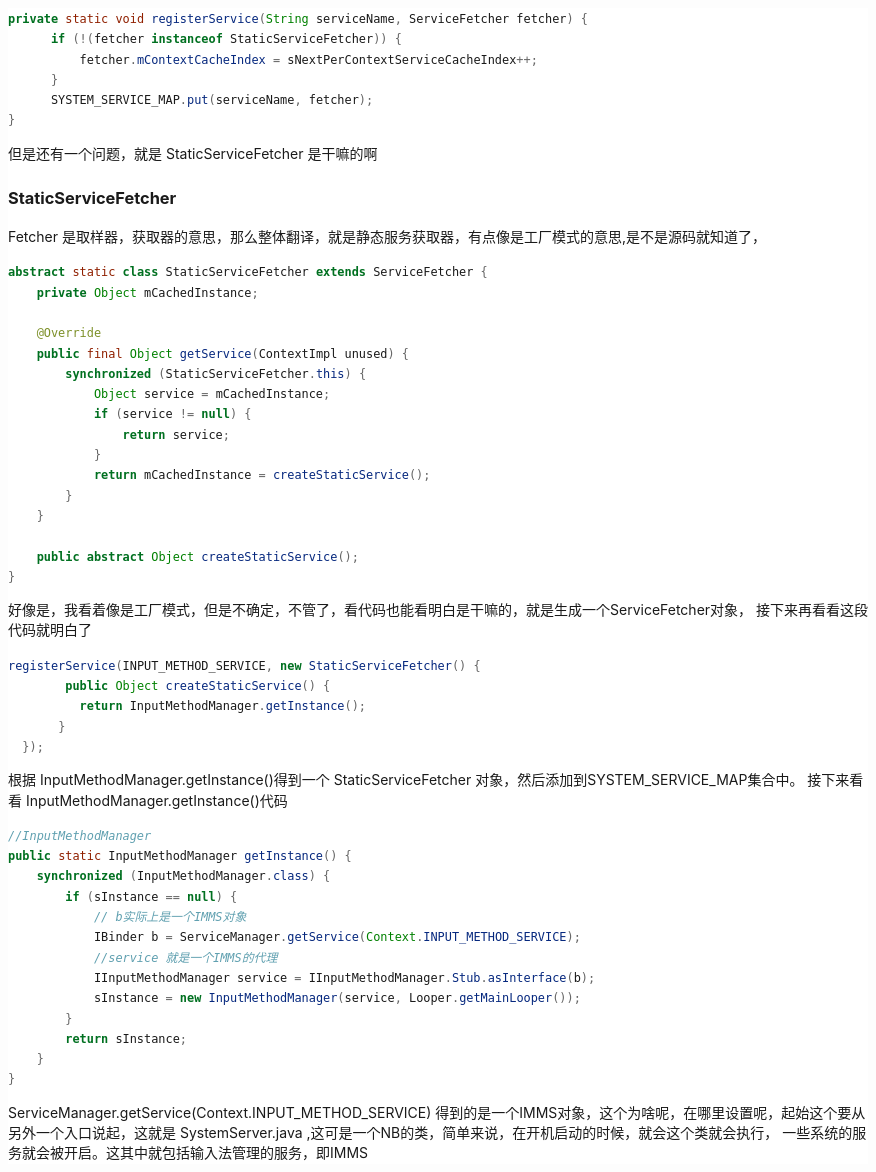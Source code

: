 ```java
private static void registerService(String serviceName, ServiceFetcher fetcher) {
      if (!(fetcher instanceof StaticServiceFetcher)) {
          fetcher.mContextCacheIndex = sNextPerContextServiceCacheIndex++;
      }
      SYSTEM_SERVICE_MAP.put(serviceName, fetcher);
}
```
但是还有一个问题，就是 StaticServiceFetcher 是干嘛的啊

### StaticServiceFetcher
Fetcher 是取样器，获取器的意思，那么整体翻译，就是静态服务获取器，有点像是工厂模式的意思,是不是源码就知道了，
```java
abstract static class StaticServiceFetcher extends ServiceFetcher {
    private Object mCachedInstance;

    @Override
    public final Object getService(ContextImpl unused) {
        synchronized (StaticServiceFetcher.this) {
            Object service = mCachedInstance;
            if (service != null) {
                return service;
            }
            return mCachedInstance = createStaticService();
        }
    }

    public abstract Object createStaticService();
}
```
好像是，我看着像是工厂模式，但是不确定，不管了，看代码也能看明白是干嘛的，就是生成一个ServiceFetcher对象，
接下来再看看这段代码就明白了
```java
registerService(INPUT_METHOD_SERVICE, new StaticServiceFetcher() {
        public Object createStaticService() {
          return InputMethodManager.getInstance();
       }
  });
```
根据 InputMethodManager.getInstance()得到一个 StaticServiceFetcher 对象，然后添加到SYSTEM_SERVICE_MAP集合中。
接下来看看 InputMethodManager.getInstance()代码

```java
//InputMethodManager
public static InputMethodManager getInstance() {
	synchronized (InputMethodManager.class) {
		if (sInstance == null) {
			// b实际上是一个IMMS对象
			IBinder b = ServiceManager.getService(Context.INPUT_METHOD_SERVICE);
			//service 就是一个IMMS的代理
			IInputMethodManager service = IInputMethodManager.Stub.asInterface(b);
			sInstance = new InputMethodManager(service, Looper.getMainLooper());
		}
		return sInstance;
	}
}
```
ServiceManager.getService(Context.INPUT_METHOD_SERVICE) 得到的是一个IMMS对象，这个为啥呢，在哪里设置呢，起始这个要从另外一个入口说起，这就是 SystemServer.java ,这可是一个NB的类，简单来说，在开机启动的时候，就会这个类就会执行，
一些系统的服务就会被开启。这其中就包括输入法管理的服务，即IMMS
